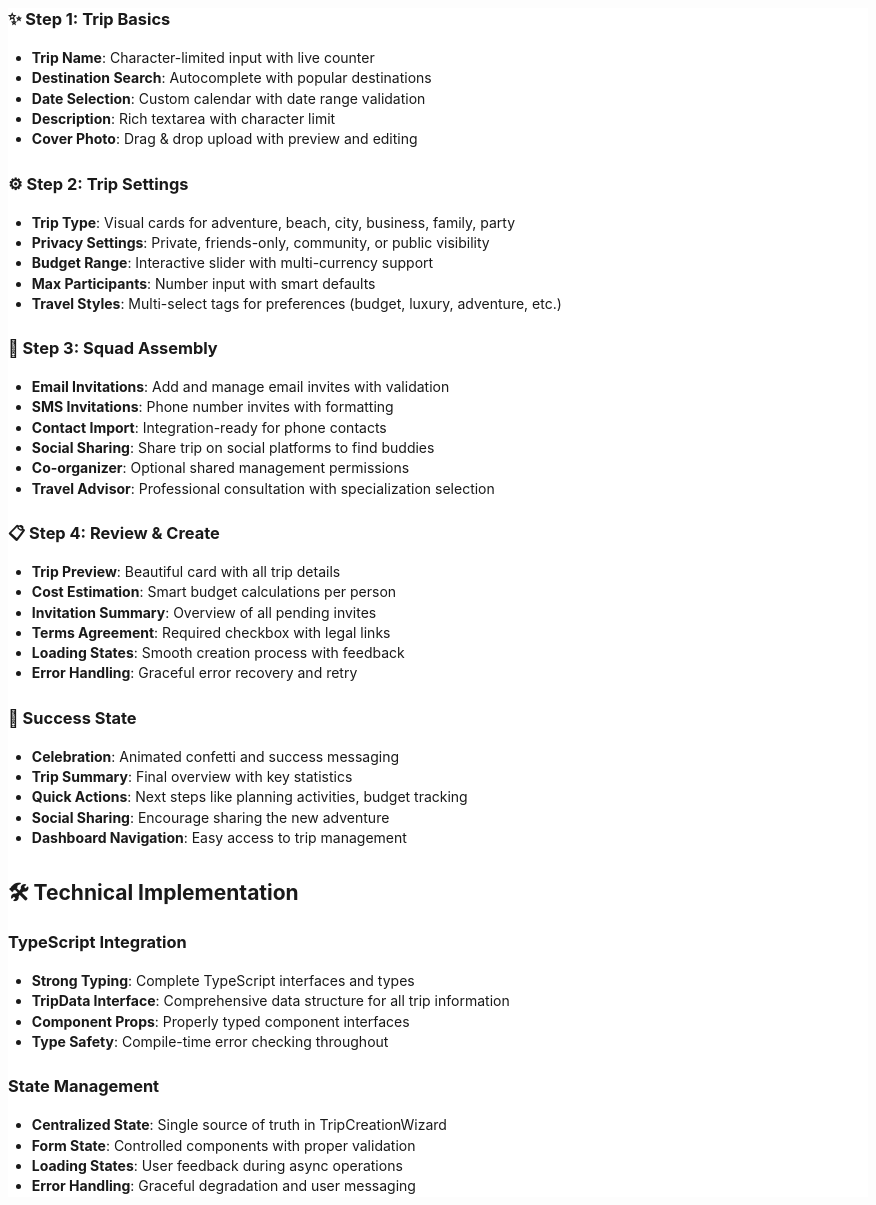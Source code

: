 ### ✨ Step 1: Trip Basics
- **Trip Name**: Character-limited input with live counter
- **Destination Search**: Autocomplete with popular destinations
- **Date Selection**: Custom calendar with date range validation
- **Description**: Rich textarea with character limit
- **Cover Photo**: Drag & drop upload with preview and editing

### ⚙️ Step 2: Trip Settings
- **Trip Type**: Visual cards for adventure, beach, city, business, family, party
- **Privacy Settings**: Private, friends-only, community, or public visibility
- **Budget Range**: Interactive slider with multi-currency support
- **Max Participants**: Number input with smart defaults
- **Travel Styles**: Multi-select tags for preferences (budget, luxury, adventure, etc.)

### 👥 Step 3: Squad Assembly
- **Email Invitations**: Add and manage email invites with validation
- **SMS Invitations**: Phone number invites with formatting
- **Contact Import**: Integration-ready for phone contacts
- **Social Sharing**: Share trip on social platforms to find buddies
- **Co-organizer**: Optional shared management permissions
- **Travel Advisor**: Professional consultation with specialization selection

### 📋 Step 4: Review & Create
- **Trip Preview**: Beautiful card with all trip details
- **Cost Estimation**: Smart budget calculations per person
- **Invitation Summary**: Overview of all pending invites
- **Terms Agreement**: Required checkbox with legal links
- **Loading States**: Smooth creation process with feedback
- **Error Handling**: Graceful error recovery and retry

### 🎉 Success State
- **Celebration**: Animated confetti and success messaging
- **Trip Summary**: Final overview with key statistics
- **Quick Actions**: Next steps like planning activities, budget tracking
- **Social Sharing**: Encourage sharing the new adventure
- **Dashboard Navigation**: Easy access to trip management

## 🛠️ Technical Implementation

### TypeScript Integration
- **Strong Typing**: Complete TypeScript interfaces and types
- **TripData Interface**: Comprehensive data structure for all trip information
- **Component Props**: Properly typed component interfaces
- **Type Safety**: Compile-time error checking throughout

### State Management
- **Centralized State**: Single source of truth in TripCreationWizard
- **Form State**: Controlled components with proper validation
- **Loading States**: User feedback during async operations
- **Error Handling**: Graceful degradation and user messaging
